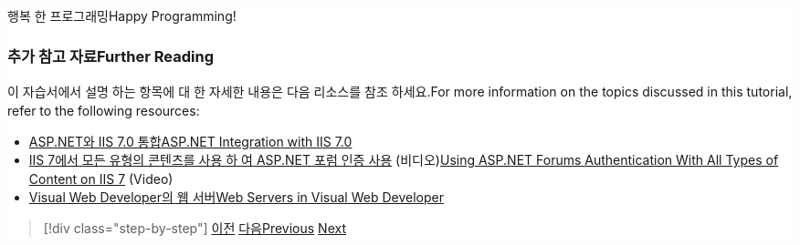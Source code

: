 <span data-ttu-id="499b7-215">행복 한 프로그래밍</span><span class="sxs-lookup"><span data-stu-id="499b7-215">Happy Programming!</span></span>

### <a name="further-reading"></a><span data-ttu-id="499b7-216">추가 참고 자료</span><span class="sxs-lookup"><span data-stu-id="499b7-216">Further Reading</span></span>

<span data-ttu-id="499b7-217">이 자습서에서 설명 하는 항목에 대 한 자세한 내용은 다음 리소스를 참조 하세요.</span><span class="sxs-lookup"><span data-stu-id="499b7-217">For more information on the topics discussed in this tutorial, refer to the following resources:</span></span>

- [<span data-ttu-id="499b7-218">ASP.NET와 IIS 7.0 통합</span><span class="sxs-lookup"><span data-stu-id="499b7-218">ASP.NET Integration with IIS 7.0</span></span>](https://www.iis.net/learn/application-frameworks/building-and-running-aspnet-applications/aspnet-integration-with-iis)
- <span data-ttu-id="499b7-219">[IIS 7에서 모든 유형의 콘텐츠를 사용 하 여 ASP.NET 포럼 인증 사용](https://blogs.iis.net/bills/archive/2007/05/19/using-asp-net-forms-authentication-with-all-types-of-content-with-iis7-video.aspx) (비디오)</span><span class="sxs-lookup"><span data-stu-id="499b7-219">[Using ASP.NET Forums Authentication With All Types of Content on IIS 7](https://blogs.iis.net/bills/archive/2007/05/19/using-asp-net-forms-authentication-with-all-types-of-content-with-iis7-video.aspx) (Video)</span></span>
- [<span data-ttu-id="499b7-220">Visual Web Developer의 웹 서버</span><span class="sxs-lookup"><span data-stu-id="499b7-220">Web Servers in Visual Web Developer</span></span>](https://msdn.microsoft.com/library/58wxa9w5.aspx)

> [!div class="step-by-step"]
> <span data-ttu-id="499b7-221">[이전](common-configuration-differences-between-development-and-production-cs.md)
> [다음](deploying-a-database-cs.md)</span><span class="sxs-lookup"><span data-stu-id="499b7-221">[Previous](common-configuration-differences-between-development-and-production-cs.md)
[Next](deploying-a-database-cs.md)</span></span>
